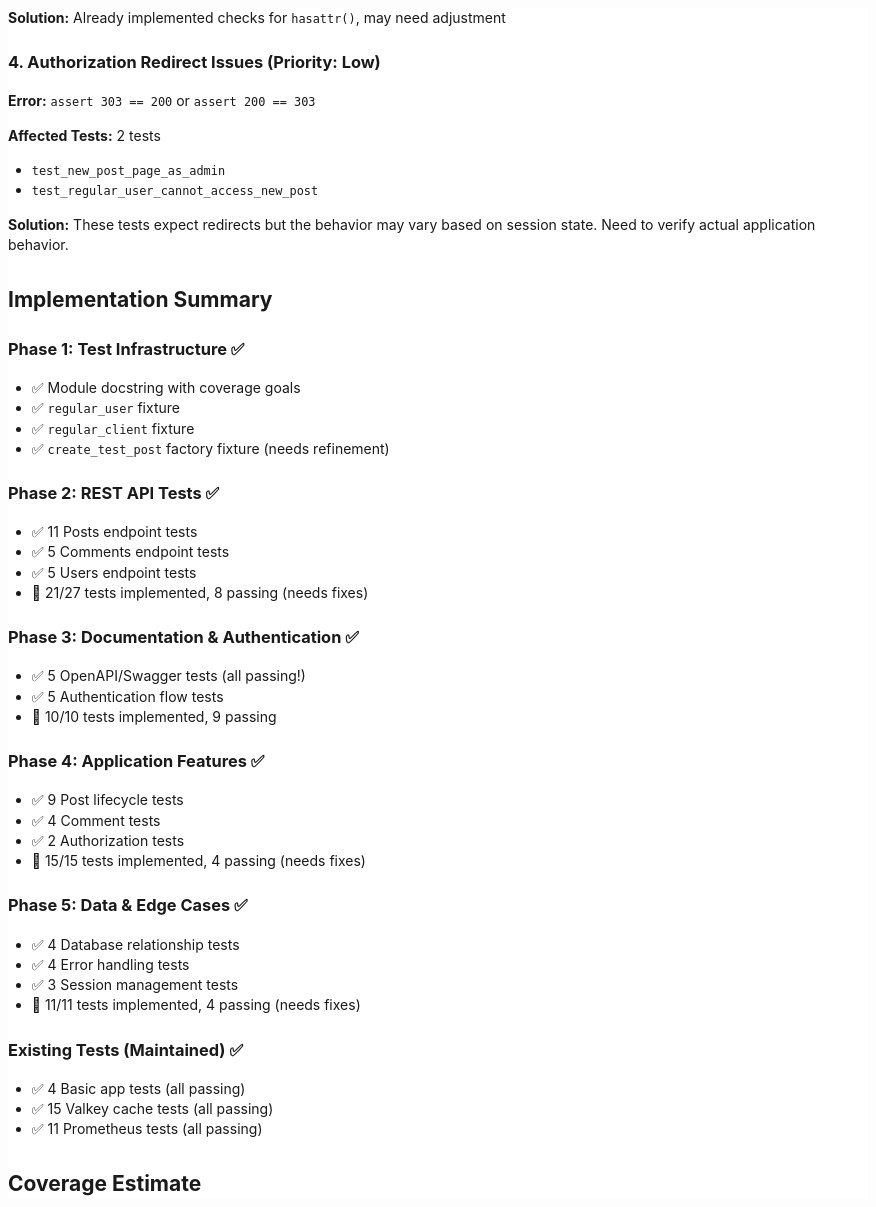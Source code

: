 **Solution:** Already implemented checks for `hasattr()`, may need adjustment

### 4. Authorization Redirect Issues (Priority: Low)
**Error:** `assert 303 == 200` or `assert 200 == 303`

**Affected Tests:** 2 tests
- `test_new_post_page_as_admin`
- `test_regular_user_cannot_access_new_post`

**Solution:**
These tests expect redirects but the behavior may vary based on session state. Need to verify actual application behavior.

## Implementation Summary

### Phase 1: Test Infrastructure ✅
- ✅ Module docstring with coverage goals
- ✅ `regular_user` fixture
- ✅ `regular_client` fixture
- ✅ `create_test_post` factory fixture (needs refinement)

### Phase 2: REST API Tests ✅
- ✅ 11 Posts endpoint tests
- ✅ 5 Comments endpoint tests
- ✅ 5 Users endpoint tests
- 🔄 21/27 tests implemented, 8 passing (needs fixes)

### Phase 3: Documentation & Authentication ✅
- ✅ 5 OpenAPI/Swagger tests (all passing!)
- ✅ 5 Authentication flow tests
- 🔄 10/10 tests implemented, 9 passing

### Phase 4: Application Features ✅
- ✅ 9 Post lifecycle tests
- ✅ 4 Comment tests
- ✅ 2 Authorization tests
- 🔄 15/15 tests implemented, 4 passing (needs fixes)

### Phase 5: Data & Edge Cases ✅
- ✅ 4 Database relationship tests
- ✅ 4 Error handling tests
- ✅ 3 Session management tests
- 🔄 11/11 tests implemented, 4 passing (needs fixes)

### Existing Tests (Maintained) ✅
- ✅ 4 Basic app tests (all passing)
- ✅ 15 Valkey cache tests (all passing)
- ✅ 11 Prometheus tests (all passing)

## Coverage Estimate

